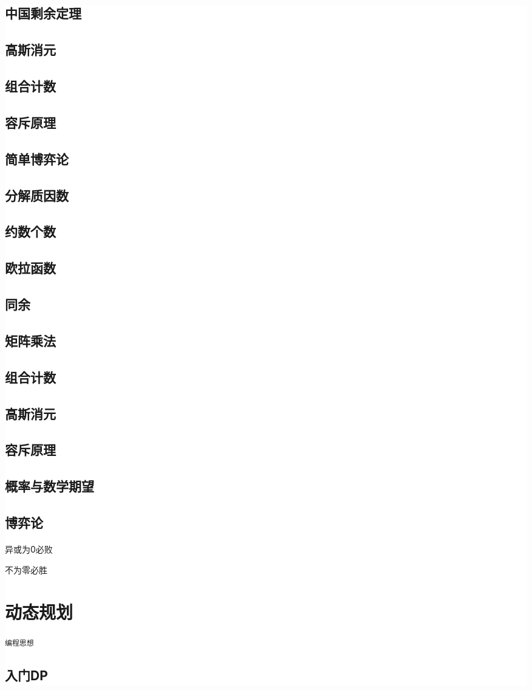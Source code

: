 ## 中国剩余定理

## 高斯消元

## 组合计数

## 容斥原理

## 简单博弈论

## 分解质因数

## 约数个数

## 欧拉函数

## 同余

## 矩阵乘法

## 组合计数

## 高斯消元

## 容斥原理

## 概率与数学期望

## 博弈论

异或为0必败

不为零必胜



# 动态规划

`编程思想`



## 入门DP
